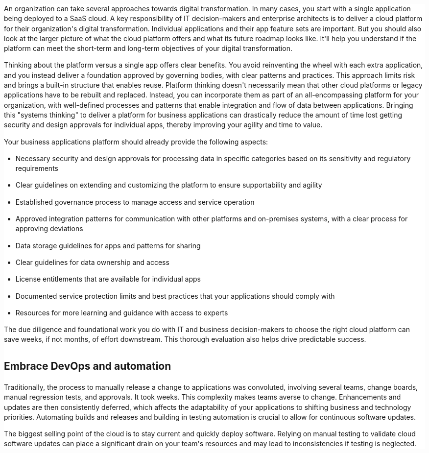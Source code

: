 An organization can take several approaches towards digital transformation. In many cases, you start with a single application being deployed to a SaaS cloud. A key responsibility of IT decision-makers and enterprise architects is to deliver a cloud platform for their organization's digital transformation. Individual applications and their app feature sets are important. But you should also look at the larger picture of what the cloud platform offers and what its future roadmap looks like. It'll help you understand if the platform can meet the short-term and long-term objectives of your digital transformation.

Thinking about the platform versus a single app offers clear benefits. You avoid reinventing the wheel with each extra application, and you instead deliver a foundation approved by governing bodies, with clear patterns and practices. This approach limits risk and brings a built-in structure that enables reuse. Platform thinking doesn't necessarily mean that other cloud platforms or legacy applications have to be rebuilt and replaced. Instead, you can incorporate them as part of an all-encompassing platform for your organization, with well-defined processes and patterns that enable integration and flow of data between applications. Bringing this "systems thinking" to deliver a platform for business applications can drastically reduce the amount of time lost getting security and design approvals for individual apps, thereby improving your agility and time to value.

Your business applications platform should already provide the following aspects:

- Necessary security and design approvals for processing data in specific categories based on its sensitivity and regulatory requirements

- Clear guidelines on extending and customizing the platform to ensure supportability and agility

- Established governance process to manage access and service operation

- Approved integration patterns for communication with other platforms and on-premises systems, with a clear process for approving deviations

- Data storage guidelines for apps and patterns for sharing

- Clear guidelines for data ownership and access

- License entitlements that are available for individual apps

- Documented service protection limits and best practices that your applications should comply with

- Resources for more learning and guidance with access to experts

The due diligence and foundational work you do with IT and business decision-makers to choose the right cloud platform can save weeks, if not months, of effort downstream. This thorough evaluation also helps drive predictable success.

## Embrace DevOps and automation

Traditionally, the process to manually release a change to applications was convoluted, involving several teams, change boards, manual regression tests, and approvals. It took weeks. This complexity makes teams averse to change. Enhancements and updates are then consistently deferred, which affects the adaptability of your applications to shifting business and technology priorities. Automating builds and releases and building in testing automation is crucial to allow for continuous software updates.

The biggest selling point of the cloud is to stay current and quickly deploy software. Relying on manual testing to validate cloud software updates can place a significant drain on your team's resources and may lead to inconsistencies if testing is neglected.
